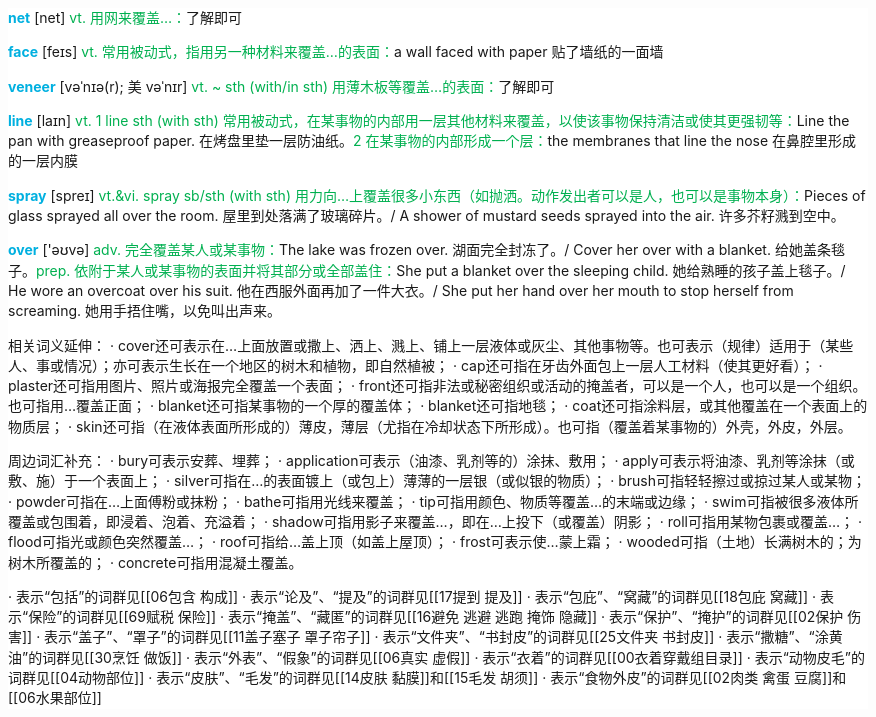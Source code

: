 <font color="sky blue">**net**</font> [net] 
<font color="#00b050">vt. 用网来覆盖…：</font>了解即可

<font color="sky blue">**face**</font> [feɪs] 
<font color="#00b050">vt. 常用被动式，指用另一种材料来覆盖…的表面：</font>a wall faced with paper 贴了墙纸的一面墙
           
<font color="sky blue">**veneer**</font> [vəˈnɪə(r); 美 vəˈnɪr]
<font color="#00b050">vt. ~ sth (with/in sth) 用薄木板等覆盖…的表面：</font>了解即可

<font color="sky blue">**line**</font> [laɪn] 
<font color="#00b050">vt. 1 line sth (with sth) 常用被动式，在某事物的内部用一层其他材料来覆盖，以使该事物保持清洁或使其更强韧等：</font>Line the pan with greaseproof paper. 在烤盘里垫一层防油纸。<font color="#00b050">2 在某事物的内部形成一个层：</font>the membranes that line the nose 在鼻腔里形成的一层内膜

<font color="sky blue">**spray**</font> [spreɪ] 
<font color="#00b050">vt.&vi. spray sb/sth (with sth) 用力向…上覆盖很多小东西（如抛洒。动作发出者可以是人，也可以是事物本身）：</font>Pieces of glass sprayed all over the room. 屋里到处落满了玻璃碎片。/ A shower of mustard seeds sprayed into the air. 许多芥籽溅到空中。

<font color="sky blue">**over**</font> ['əʊvə] 
<font color="#00b050">adv. 完全覆盖某人或某事物：</font>The lake was frozen over. 湖面完全封冻了。/ Cover her over with a blanket. 给她盖条毯子。<font color="#00b050">prep. 依附于某人或某事物的表面并将其部分或全部盖住：</font>She put a blanket over the sleeping child. 她给熟睡的孩子盖上毯子。/ He wore an overcoat over his suit. 他在西服外面再加了一件大衣。/ She put her hand over her mouth to stop herself from screaming. 她用手捂住嘴，以免叫出声来。

相关词义延伸：
· cover还可表示在…上面放置或撒上、洒上、溅上、铺上一层液体或灰尘、其他事物等。也可表示（规律）适用于（某些人、事或情况）；亦可表示生长在一个地区的树木和植物，即自然植被；
· cap还可指在牙齿外面包上一层人工材料（使其更好看）；
· plaster还可指用图片、照片或海报完全覆盖一个表面；
· front还可指非法或秘密组织或活动的掩盖者，可以是一个人，也可以是一个组织。也可指用…覆盖正面；
· blanket还可指某事物的一个厚的覆盖体；
· blanket还可指地毯；
· coat还可指涂料层，或其他覆盖在一个表面上的物质层；
· skin还可指（在液体表面所形成的）薄皮，薄层（尤指在冷却状态下所形成）。也可指（覆盖着某事物的）外壳，外皮，外层。           

周边词汇补充：
· bury可表示安葬、埋葬；
· application可表示（油漆、乳剂等的）涂抹、敷用；
· apply可表示将油漆、乳剂等涂抹（或敷、施）于一个表面上；
· silver可指在…的表面镀上（或包上）薄薄的一层银（或似银的物质）；
· brush可指轻轻擦过或掠过某人或某物；
· powder可指在…上面傅粉或抹粉；
· bathe可指用光线来覆盖；
· tip可指用颜色、物质等覆盖…的末端或边缘；
· swim可指被很多液体所覆盖或包围着，即浸着、泡着、充溢着；
· shadow可指用影子来覆盖…，即在…上投下（或覆盖）阴影；
· roll可指用某物包裹或覆盖…；
· flood可指光或颜色突然覆盖…；
· roof可指给…盖上顶（如盖上屋顶）；
· frost可表示使…蒙上霜；
· wooded可指（土地）长满树木的；为树木所覆盖的；
· concrete可指用混凝土覆盖。

· 表示“包括”的词群见[[06包含 构成]]
· 表示“论及”、“提及”的词群见[[17提到 提及]]
· 表示“包庇”、“窝藏”的词群见[[18包庇 窝藏]]
· 表示“保险”的词群见[[69赋税 保险]]
· 表示“掩盖”、“藏匿”的词群见[[16避免 逃避 逃跑 掩饰 隐藏]]
· 表示“保护”、“掩护”的词群见[[02保护 伤害]]
· 表示“盖子”、“罩子”的词群见[[11盖子塞子 罩子帘子]]
· 表示“文件夹”、“书封皮”的词群见[[25文件夹 书封皮]]
· 表示“撒糖”、“涂黄油”的词群见[[30烹饪 做饭]]
· 表示“外表”、“假象”的词群见[[06真实 虚假]]
· 表示“衣着”的词群见[[00衣着穿戴组目录]]
· 表示“动物皮毛”的词群见[[04动物部位]]
· 表示“皮肤”、“毛发”的词群见[[14皮肤 黏膜]]和[[15毛发 胡须]]
· 表示“食物外皮”的词群见[[02肉类 禽蛋 豆腐]]和[[06水果部位]]
